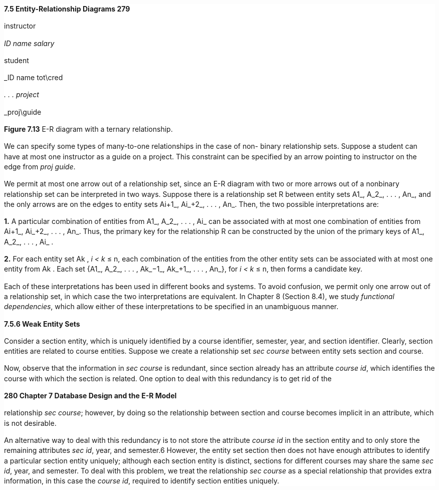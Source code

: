 **7.5 Entity-Relationship Diagrams 279**

instructor

_ID name salary_

student

_ID name tot\cred

_. . . project_

_proj\guide

**Figure 7.13** E-R diagram with a ternary relationship.

We can specify some types of many-to-one relationships in the case of non- binary relationship sets. Suppose a student can have at most one instructor as a guide on a project. This constraint can be specified by an arrow pointing to instructor on the edge from _proj guide_.

We permit at most one arrow out of a relationship set, since an E-R diagram with two or more arrows out of a nonbinary relationship set can be interpreted in two ways. Suppose there is a relationship set R between entity sets A1_, A_2_, . . . , An_, and the only arrows are on the edges to entity sets Ai+1_, Ai_+2_, . . . , An_. Then, the two possible interpretations are:

**1.** A particular combination of entities from A1_, A_2_, . . . , Ai_ can be associated with at most one combination of entities from Ai+1_, Ai_+2_, . . . , An_. Thus, the primary key for the relationship R can be constructed by the union of the primary keys of A1_, A_2_, . . . , Ai_ .

**2.** For each entity set Ak , _i < k_ ≤ n, each combination of the entities from the other entity sets can be associated with at most one entity from Ak . Each set {A1_, A_2_, . . . , Ak_−1_, Ak_+1_, . . . , An_}, for _i < k_ ≤ n, then forms a candidate key.

Each of these interpretations has been used in different books and systems. To avoid confusion, we permit only one arrow out of a relationship set, in which case the two interpretations are equivalent. In Chapter 8 (Section 8.4), we study _functional dependencies_, which allow either of these interpretations to be specified in an unambiguous manner.

**7.5.6 Weak Entity Sets**

Consider a section entity, which is uniquely identified by a course identifier, semester, year, and section identifier. Clearly, section entities are related to course entities. Suppose we create a relationship set _sec course_ between entity sets section and course.

Now, observe that the information in _sec course_ is redundant, since section already has an attribute _course id_, which identifies the course with which the section is related. One option to deal with this redundancy is to get rid of the  

**280 Chapter 7 Database Design and the E-R Model**

relationship _sec course_; however, by doing so the relationship between section and course becomes implicit in an attribute, which is not desirable.

An alternative way to deal with this redundancy is to not store the attribute _course id_ in the section entity and to only store the remaining attributes _sec id_, year, and semester.6 However, the entity set section then does not have enough attributes to identify a particular section entity uniquely; although each section entity is distinct, sections for different courses may share the same _sec id_, year, and semester. To deal with this problem, we treat the relationship _sec course_ as a special relationship that provides extra information, in this case the _course id_, required to identify section entities uniquely.
